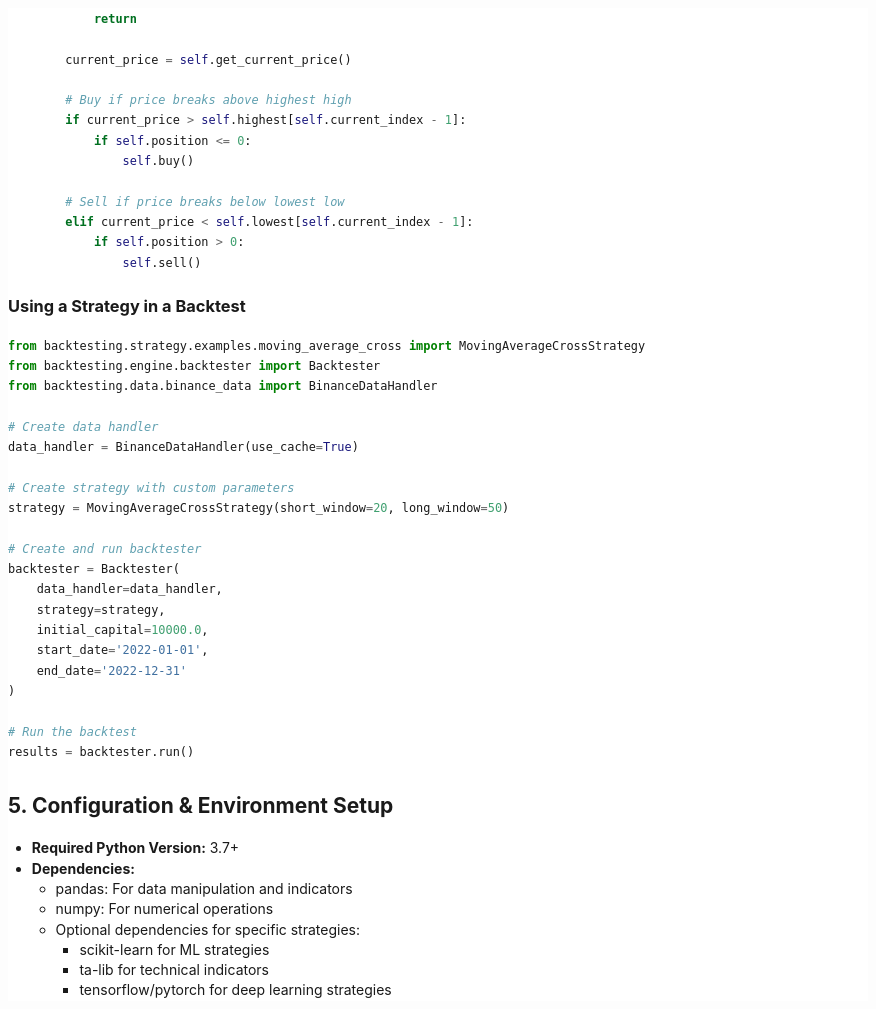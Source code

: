 ```python
            return
        
        current_price = self.get_current_price()
        
        # Buy if price breaks above highest high
        if current_price > self.highest[self.current_index - 1]:
            if self.position <= 0:
                self.buy()
        
        # Sell if price breaks below lowest low
        elif current_price < self.lowest[self.current_index - 1]:
            if self.position > 0:
                self.sell()
```

### Using a Strategy in a Backtest
```python
from backtesting.strategy.examples.moving_average_cross import MovingAverageCrossStrategy
from backtesting.engine.backtester import Backtester
from backtesting.data.binance_data import BinanceDataHandler

# Create data handler
data_handler = BinanceDataHandler(use_cache=True)

# Create strategy with custom parameters
strategy = MovingAverageCrossStrategy(short_window=20, long_window=50)

# Create and run backtester
backtester = Backtester(
    data_handler=data_handler,
    strategy=strategy,
    initial_capital=10000.0,
    start_date='2022-01-01',
    end_date='2022-12-31'
)

# Run the backtest
results = backtester.run()
```

## 5. Configuration & Environment Setup
- **Required Python Version:** 3.7+
- **Dependencies:**
  - pandas: For data manipulation and indicators
  - numpy: For numerical operations
  - Optional dependencies for specific strategies:
    - scikit-learn for ML strategies
    - ta-lib for technical indicators
    - tensorflow/pytorch for deep learning strategies
